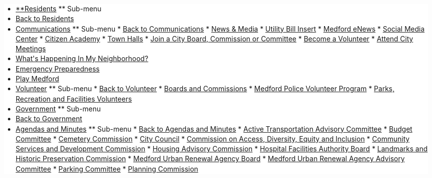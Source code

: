  *  [**Residents](https://www.medfordoregon.gov/Residents)  **  Sub-menu 
   *  [Back to  Residents](https://www.medfordoregon.gov/Government/Watch-City-Meetings/City-Council?oc_lang=en-US/) 
   *  [Communications](https://www.medfordoregon.gov/Residents/Communications)  **  Sub-menu 
     *  [Back to Communications](https://www.medfordoregon.gov/Government/Watch-City-Meetings/City-Council?oc_lang=en-US/) 
     *  [News & Media](https://www.medfordoregon.gov/Residents/Communications/News-Media) 
     *  [Utility Bill Insert](https://www.medfordoregon.gov/Residents/Communications/Utility-Bill-Insert) 
     *  [Medford eNews](https://www.medfordoregon.gov/Residents/Communications/Medford-eNews) 
     *  [Social Media Center](https://www.medfordoregon.gov/Residents/Communications/Social-Media-Center) 
     *  [Citizen Academy](https://www.medfordoregon.gov/Residents/Communications/Citizen-Academy) 
     *  [Town Halls](https://www.medfordoregon.gov/Residents/Communications/Town-Halls) 
     *  [Join a City Board, Commission or Committee](https://www.medfordoregon.gov/Residents/Communications/BC-Get-Involved) 
     *  [Become a Volunteer](https://www.medfordoregon.gov/Residents/Communications/Become-a-Volunteer) 
     *  [Attend City Meetings](https://www.medfordoregon.gov/Residents/Communications/Attend-City-Meetings) 
   *  [What's Happening In My Neighborhood?](https://www.medfordoregon.gov/Residents/Whats-Happening-In-My-Neighborhood) 
   *  [Emergency Preparedness](https://www.medfordoregon.gov/Residents/Emergency-Preparedness) 
   *  [Play Medford](https://www.medfordoregon.gov/Residents/Play-Medford-Directory) 
   *  [Volunteer](https://www.medfordoregon.gov/Residents/Volunteer)  **  Sub-menu 
     *  [Back to Volunteer](https://www.medfordoregon.gov/Government/Watch-City-Meetings/City-Council?oc_lang=en-US/) 
     *  [Boards and Commissions](https://www.medfordoregon.gov/Residents/Volunteer/Boards-and-Commissions) 
     *  [Medford Police Volunteer Program](https://www.medfordoregon.gov/Residents/Volunteer/Medford-Police-Volunteer-Program) 
     *  [Parks, Recreation and Facilities Volunteers](https://www.medfordoregon.gov/Residents/Volunteer/Parks-Recreation-and-Facilities-Volunteers) 
 *  [Government](https://www.medfordoregon.gov/Government)  **  Sub-menu 
   *  [Back to Government](https://www.medfordoregon.gov/Government/Watch-City-Meetings/City-Council?oc_lang=en-US/) 
   *  [Agendas and Minutes](https://www.medfordoregon.gov/Government/Agendas-and-Minutes)  **  Sub-menu 
     *  [Back to Agendas and Minutes](https://www.medfordoregon.gov/Government/Watch-City-Meetings/City-Council?oc_lang=en-US/) 
     *  [Active Transportation Advisory Committee](https://www.medfordoregon.gov/Government/Agendas-and-Minutes/Active-Transportation) 
     *  [Budget Committee](https://www.medfordoregon.gov/Government/Agendas-and-Minutes/Budget-Committee) 
     *  [Cemetery Commission](https://www.medfordoregon.gov/Government/Agendas-and-Minutes/Cemetery-Commission) 
     *  [City Council](https://www.medfordoregon.gov/Government/Agendas-and-Minutes/City-Council) 
     *  [Commission on Access, Diversity, Equity and Inclusion](https://www.medfordoregon.gov/Government/Agendas-and-Minutes/CADEI) 
     *  [Community Services and Development Commission](https://www.medfordoregon.gov/Government/Agendas-and-Minutes/Community-Services-and-Development-Commission) 
     *  [Housing Advisory Commission](https://www.medfordoregon.gov/Government/Agendas-and-Minutes/Housing-Advisory-Commission) 
     *  [Hospital Facilities Authority Board](https://www.medfordoregon.gov/Government/Agendas-and-Minutes/Hospital-Facilities-Authority-Board) 
     *  [Landmarks and Historic Preservation Commission](https://www.medfordoregon.gov/Government/Agendas-and-Minutes/LHPC) 
     *  [Medford Urban Renewal Agency Board](https://www.medfordoregon.gov/Government/Agendas-and-Minutes/MURA) 
     *  [Medford Urban Renewal Agency Advisory Committee](https://www.medfordoregon.gov/Government/Agendas-and-Minutes/MURA-AC) 
     *  [Parking Committee](https://www.medfordoregon.gov/Government/Agendas-and-Minutes/Parking-Committee) 
     *  [Planning Commission](https://www.medfordoregon.gov/Government/Agendas-and-Minutes/Planning-Commission) 